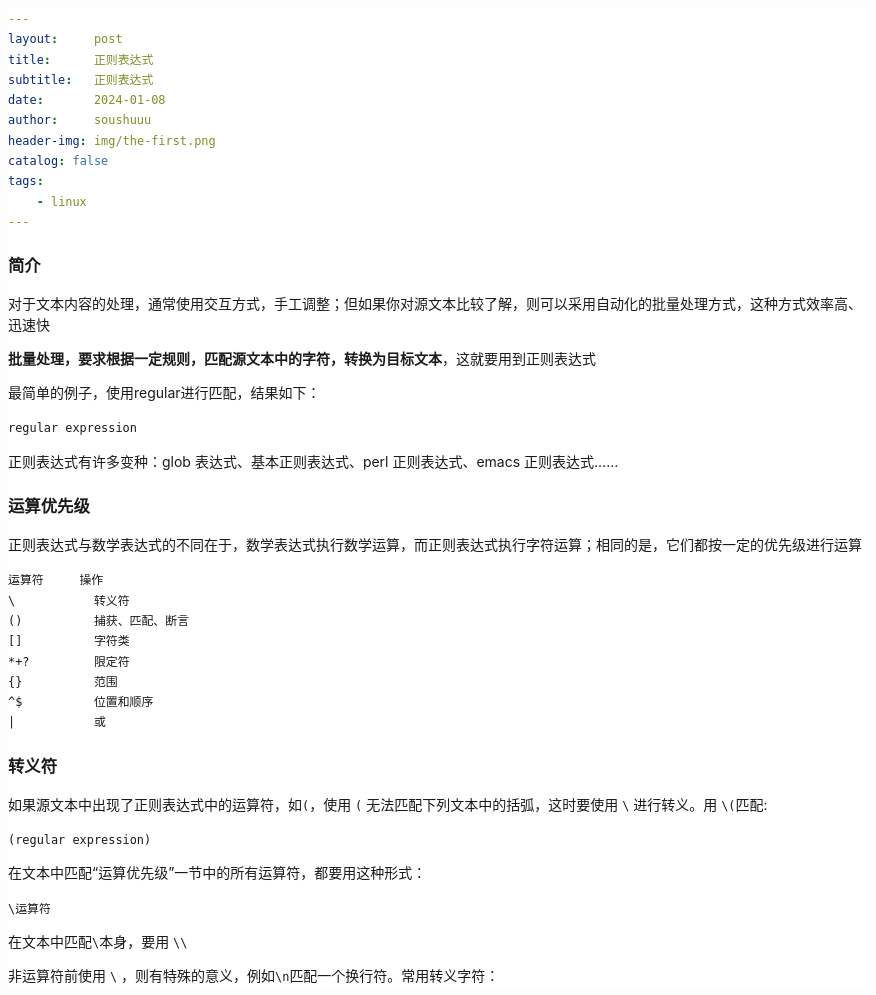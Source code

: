 ```yaml
---
layout:     post
title:      正则表达式
subtitle:   正则表达式
date:       2024-01-08
author:     soushuuu
header-img: img/the-first.png
catalog: false
tags:
    - linux
---
```


### 简介

对于文本内容的处理，通常使用交互方式，手工调整；但如果你对源文本比较了解，则可以采用自动化的批量处理方式，这种方式效率高、迅速快

__批量处理，要求根据一定规则，匹配源文本中的字符，转换为目标文本__，这就要用到正则表达式

最简单的例子，使用regular进行匹配，结果如下：
```
regular expression
```
正则表达式有许多变种：glob 表达式、基本正则表达式、perl 正则表达式、emacs 正则表达式……

### 运算优先级

正则表达式与数学表达式的不同在于，数学表达式执行数学运算，而正则表达式执行字符运算；相同的是，它们都按一定的优先级进行运算

```
运算符	    操作
\	        转义符
()	        捕获、匹配、断言
[]	        字符类
*+?	        限定符
{}	        范围
^$	        位置和顺序
|	        或
```

### 转义符

如果源文本中出现了正则表达式中的运算符，如`(`，使用 `(` 无法匹配下列文本中的括弧，这时要使用 `\` 进行转义。用 `\(`匹配:
```
(regular expression)  
```
在文本中匹配“运算优先级”一节中的所有运算符，都要用这种形式：
```
\运算符
```
在文本中匹配`\`本身，要用 `\\`

非运算符前使用 `\` ，则有特殊的意义，例如`\n`匹配一个换行符。常用转义字符：
